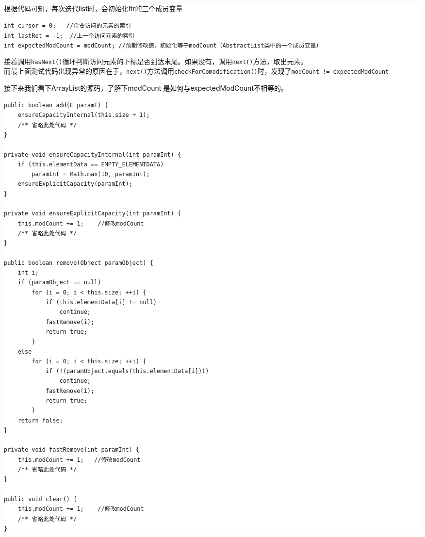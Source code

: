 根据代码可知，每次迭代list时，会初始化Itr的三个成员变量

```
int cursor = 0;   //将要访问的元素的索引
int lastRet = -1;  //上一个访问元素的索引
int expectedModCount = modCount; //预期修改值，初始化等于modCount（AbstractList类中的一个成员变量）
```

接着调用`hasNext()`循环判断访问元素的下标是否到达末尾。如果没有，调用`next()`方法，取出元素。\
而最上面测试代码出现异常的原因在于，`next()`方法调用`checkForComodification()`时，发现了`modCount != expectedModCount`

接下来我们看下ArrayList的源码，了解下modCount 是如何与expectedModCount不相等的。

```
public boolean add(E paramE) {  
    ensureCapacityInternal(this.size + 1);  
    /** 省略此处代码 */  
}  
  
private void ensureCapacityInternal(int paramInt) {  
    if (this.elementData == EMPTY_ELEMENTDATA)  
        paramInt = Math.max(10, paramInt);  
    ensureExplicitCapacity(paramInt);  
}  
  
private void ensureExplicitCapacity(int paramInt) {  
    this.modCount += 1;    //修改modCount  
    /** 省略此处代码 */  
}  
  
public boolean remove(Object paramObject) {  
    int i;  
    if (paramObject == null)  
        for (i = 0; i < this.size; ++i) {  
            if (this.elementData[i] != null)  
                continue;  
            fastRemove(i);  
            return true;  
        }  
    else  
        for (i = 0; i < this.size; ++i) {  
            if (!(paramObject.equals(this.elementData[i])))  
                continue;  
            fastRemove(i);  
            return true;  
        }  
    return false;  
}  
  
private void fastRemove(int paramInt) {  
    this.modCount += 1;   //修改modCount  
    /** 省略此处代码 */  
}  
  
public void clear() {  
    this.modCount += 1;    //修改modCount  
    /** 省略此处代码 */  
}  
```
